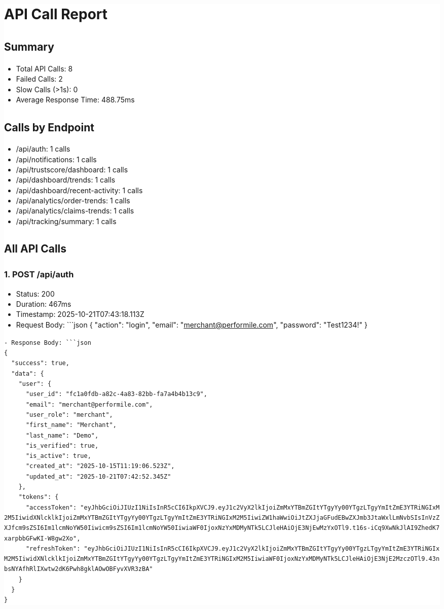 # API Call Report

## Summary
- Total API Calls: 8
- Failed Calls: 2
- Slow Calls (>1s): 0
- Average Response Time: 488.75ms

## Calls by Endpoint
- /api/auth: 1 calls
- /api/notifications: 1 calls
- /api/trustscore/dashboard: 1 calls
- /api/dashboard/trends: 1 calls
- /api/dashboard/recent-activity: 1 calls
- /api/analytics/order-trends: 1 calls
- /api/analytics/claims-trends: 1 calls
- /api/tracking/summary: 1 calls

## All API Calls

### 1. POST /api/auth
- Status: 200
- Duration: 467ms
- Timestamp: 2025-10-21T07:43:18.113Z
- Request Body: ```json
{
  "action": "login",
  "email": "merchant@performile.com",
  "password": "Test1234!"
}
```
- Response Body: ```json
{
  "success": true,
  "data": {
    "user": {
      "user_id": "fc1a0fdb-a82c-4a83-82bb-fa7a4b4b13c9",
      "email": "merchant@performile.com",
      "user_role": "merchant",
      "first_name": "Merchant",
      "last_name": "Demo",
      "is_verified": true,
      "is_active": true,
      "created_at": "2025-10-15T11:19:06.523Z",
      "updated_at": "2025-10-21T07:42:52.345Z"
    },
    "tokens": {
      "accessToken": "eyJhbGciOiJIUzI1NiIsInR5cCI6IkpXVCJ9.eyJ1c2VyX2lkIjoiZmMxYTBmZGItYTgyYy00YTgzLTgyYmItZmE3YTRiNGIxM2M5IiwidXNlcklkIjoiZmMxYTBmZGItYTgyYy00YTgzLTgyYmItZmE3YTRiNGIxM2M5IiwiZW1haWwiOiJtZXJjaGFudEBwZXJmb3JtaWxlLmNvbSIsInVzZXJfcm9sZSI6Im1lcmNoYW50Iiwicm9sZSI6Im1lcmNoYW50IiwiaWF0IjoxNzYxMDMyNTk5LCJleHAiOjE3NjEwMzYxOTl9.t16s-iCq9XwNkJlAI9ZhedK7xarpbbGFwKI-W8gw2Xo",
      "refreshToken": "eyJhbGciOiJIUzI1NiIsInR5cCI6IkpXVCJ9.eyJ1c2VyX2lkIjoiZmMxYTBmZGItYTgyYy00YTgzLTgyYmItZmE3YTRiNGIxM2M5IiwidXNlcklkIjoiZmMxYTBmZGItYTgyYy00YTgzLTgyYmItZmE3YTRiNGIxM2M5IiwiaWF0IjoxNzYxMDMyNTk5LCJleHAiOjE3NjE2MzczOTl9.43nbsNYAfhRlIXwtw2dK6Pwh8gklAOwOBFyvXVR3zBA"
    }
  }
}
```
